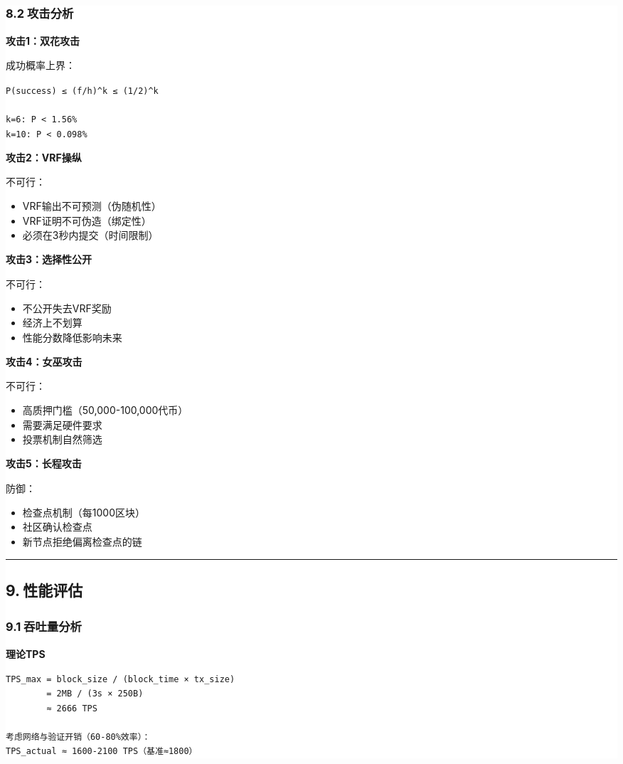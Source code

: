 ### 8.2 攻击分析

**攻击1：双花攻击**

成功概率上界：
```
P(success) ≤ (f/h)^k ≤ (1/2)^k

k=6: P < 1.56%
k=10: P < 0.098%
```

**攻击2：VRF操纵**

不可行：
- VRF输出不可预测（伪随机性）
- VRF证明不可伪造（绑定性）
- 必须在3秒内提交（时间限制）

**攻击3：选择性公开**

不可行：
- 不公开失去VRF奖励
- 经济上不划算
- 性能分数降低影响未来

**攻击4：女巫攻击**

不可行：
- 高质押门槛（50,000-100,000代币）
- 需要满足硬件要求
- 投票机制自然筛选

**攻击5：长程攻击**

防御：
- 检查点机制（每1000区块）
- 社区确认检查点
- 新节点拒绝偏离检查点的链

---

## 9. 性能评估

### 9.1 吞吐量分析

**理论TPS**
```
TPS_max = block_size / (block_time × tx_size)
        = 2MB / (3s × 250B)
        ≈ 2666 TPS

考虑网络与验证开销（60-80%效率）：
TPS_actual ≈ 1600-2100 TPS（基准≈1800）
```
